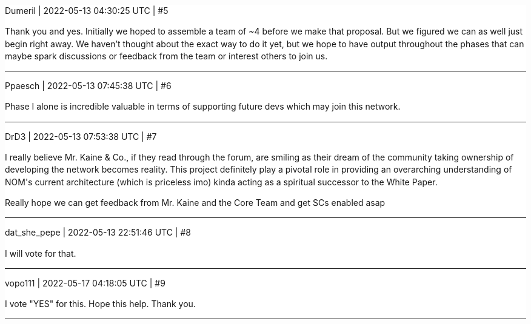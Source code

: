 Dumeril | 2022-05-13 04:30:25 UTC | #5

Thank you and yes. Initially we hoped to assemble a team of ~4 before we make that proposal. But we figured we can as well just begin right away.
We haven’t thought about the exact way to do it yet, but we hope to have output throughout the phases that can maybe spark discussions or feedback from the team or interest others to join us.

-------------------------

Ppaesch | 2022-05-13 07:45:38 UTC | #6

Phase I alone is incredible valuable in terms of supporting future devs which may join this network.

-------------------------

DrD3 | 2022-05-13 07:53:38 UTC | #7

I really believe Mr. Kaine & Co., if they read through the forum, are smiling as their dream of the community taking ownership of developing the network becomes reality. This project definitely play a pivotal role in providing an overarching understanding of NOM's current architecture (which is priceless imo) kinda acting as a spiritual successor to the White Paper.

Really hope we can get feedback from Mr. Kaine and the Core Team and get SCs enabled asap

-------------------------

dat_she_pepe | 2022-05-13 22:51:46 UTC | #8

I will vote for that.

-------------------------

vopo111 | 2022-05-17 04:18:05 UTC | #9

I  vote "YES" for this. Hope this help.
Thank you.

-------------------------

